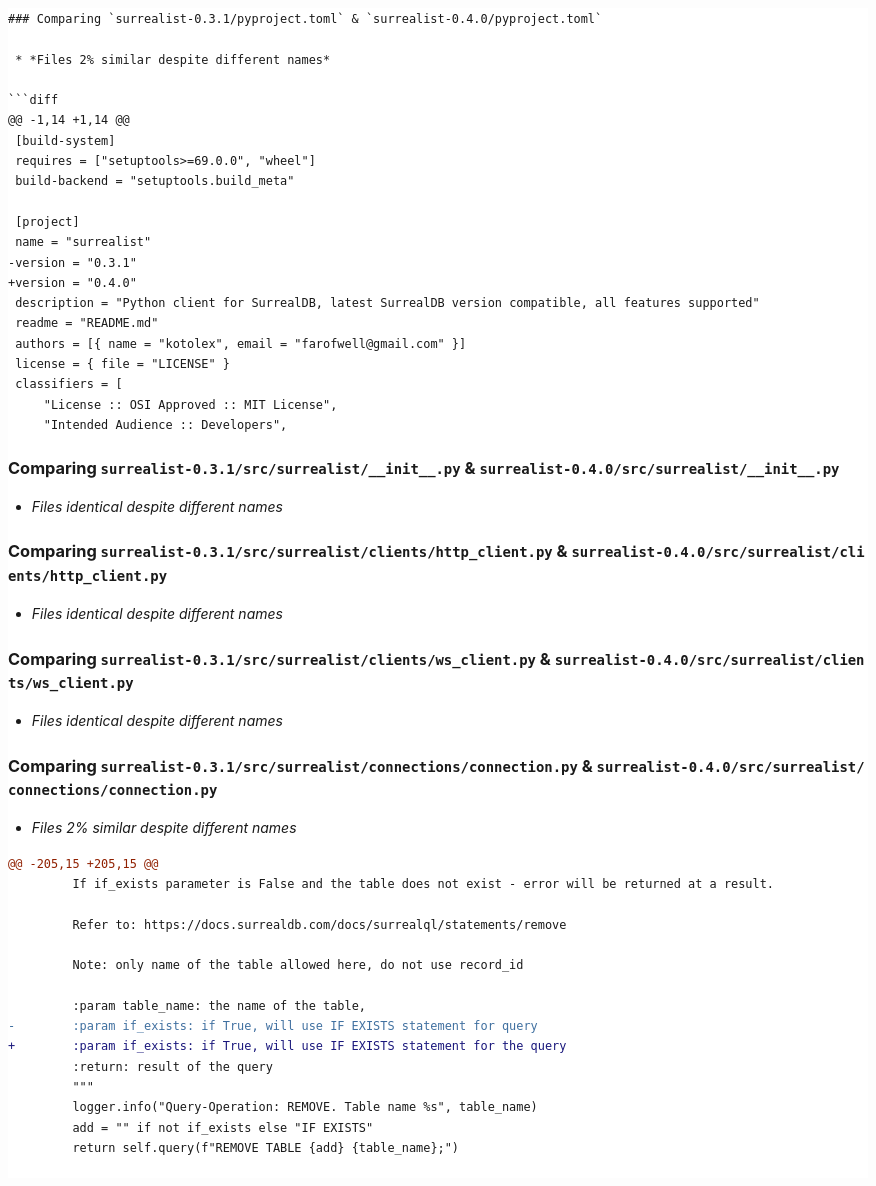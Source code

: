 ```
### Comparing `surrealist-0.3.1/pyproject.toml` & `surrealist-0.4.0/pyproject.toml`

 * *Files 2% similar despite different names*

```diff
@@ -1,14 +1,14 @@
 [build-system]
 requires = ["setuptools>=69.0.0", "wheel"]
 build-backend = "setuptools.build_meta"
 
 [project]
 name = "surrealist"
-version = "0.3.1"
+version = "0.4.0"
 description = "Python client for SurrealDB, latest SurrealDB version compatible, all features supported"
 readme = "README.md"
 authors = [{ name = "kotolex", email = "farofwell@gmail.com" }]
 license = { file = "LICENSE" }
 classifiers = [
     "License :: OSI Approved :: MIT License",
     "Intended Audience :: Developers",
```

### Comparing `surrealist-0.3.1/src/surrealist/__init__.py` & `surrealist-0.4.0/src/surrealist/__init__.py`

 * *Files identical despite different names*

### Comparing `surrealist-0.3.1/src/surrealist/clients/http_client.py` & `surrealist-0.4.0/src/surrealist/clients/http_client.py`

 * *Files identical despite different names*

### Comparing `surrealist-0.3.1/src/surrealist/clients/ws_client.py` & `surrealist-0.4.0/src/surrealist/clients/ws_client.py`

 * *Files identical despite different names*

### Comparing `surrealist-0.3.1/src/surrealist/connections/connection.py` & `surrealist-0.4.0/src/surrealist/connections/connection.py`

 * *Files 2% similar despite different names*

```diff
@@ -205,15 +205,15 @@
         If if_exists parameter is False and the table does not exist - error will be returned at a result.
 
         Refer to: https://docs.surrealdb.com/docs/surrealql/statements/remove
 
         Note: only name of the table allowed here, do not use record_id
 
         :param table_name: the name of the table,
-        :param if_exists: if True, will use IF EXISTS statement for query
+        :param if_exists: if True, will use IF EXISTS statement for the query
         :return: result of the query
         """
         logger.info("Query-Operation: REMOVE. Table name %s", table_name)
         add = "" if not if_exists else "IF EXISTS"
         return self.query(f"REMOVE TABLE {add} {table_name};")
 
```